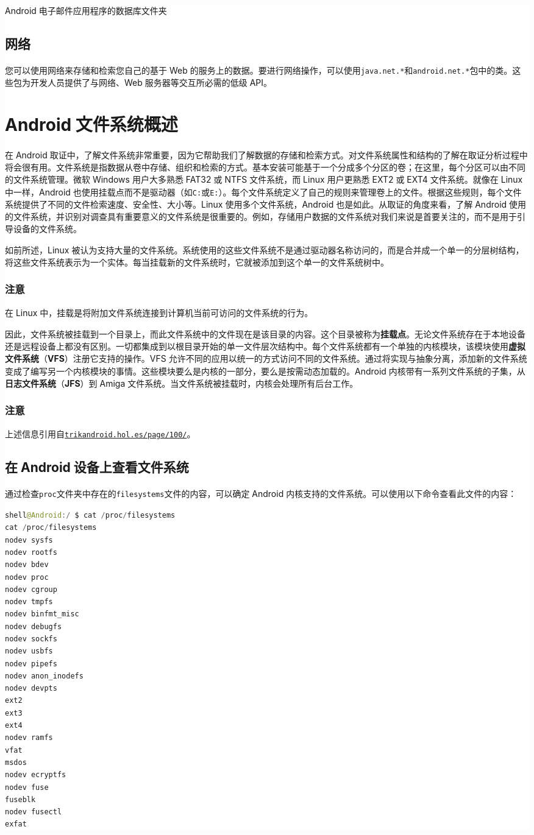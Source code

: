 Android 电子邮件应用程序的数据库文件夹

## 网络

您可以使用网络来存储和检索您自己的基于 Web 的服务上的数据。要进行网络操作，可以使用`java.net.*`和`android.net.*`包中的类。这些包为开发人员提供了与网络、Web 服务器等交互所必需的低级 API。

# Android 文件系统概述

在 Android 取证中，了解文件系统非常重要，因为它帮助我们了解数据的存储和检索方式。对文件系统属性和结构的了解在取证分析过程中将会很有用。文件系统是指数据从卷中存储、组织和检索的方式。基本安装可能基于一个分成多个分区的卷；在这里，每个分区可以由不同的文件系统管理。微软 Windows 用户大多熟悉 FAT32 或 NTFS 文件系统，而 Linux 用户更熟悉 EXT2 或 EXT4 文件系统。就像在 Linux 中一样，Android 也使用挂载点而不是驱动器（如`C:`或`E:`）。每个文件系统定义了自己的规则来管理卷上的文件。根据这些规则，每个文件系统提供了不同的文件检索速度、安全性、大小等。Linux 使用多个文件系统，Android 也是如此。从取证的角度来看，了解 Android 使用的文件系统，并识别对调查具有重要意义的文件系统是很重要的。例如，存储用户数据的文件系统对我们来说是首要关注的，而不是用于引导设备的文件系统。

如前所述，Linux 被认为支持大量的文件系统。系统使用的这些文件系统不是通过驱动器名称访问的，而是合并成一个单一的分层树结构，将这些文件系统表示为一个实体。每当挂载新的文件系统时，它就被添加到这个单一的文件系统树中。

### 注意

在 Linux 中，挂载是将附加文件系统连接到计算机当前可访问的文件系统的行为。

因此，文件系统被挂载到一个目录上，而此文件系统中的文件现在是该目录的内容。这个目录被称为**挂载点**。无论文件系统存在于本地设备还是远程设备上都没有区别。一切都集成到以根目录开始的单一文件层次结构中。每个文件系统都有一个单独的内核模块，该模块使用**虚拟文件系统**（**VFS**）注册它支持的操作。VFS 允许不同的应用以统一的方式访问不同的文件系统。通过将实现与抽象分离，添加新的文件系统变成了编写另一个内核模块的事情。这些模块要么是内核的一部分，要么是按需动态加载的。Android 内核带有一系列文件系统的子集，从**日志文件系统**（**JFS**）到 Amiga 文件系统。当文件系统被挂载时，内核会处理所有后台工作。

### 注意

上述信息引用自[`trikandroid.hol.es/page/100/`](http://trikandroid.hol.es/page/100/)。

## 在 Android 设备上查看文件系统

通过检查`proc`文件夹中存在的`filesystems`文件的内容，可以确定 Android 内核支持的文件系统。可以使用以下命令查看此文件的内容：

```kt
shell@Android:/ $ cat /proc/filesystems
cat /proc/filesystems
nodev sysfs
nodev rootfs
nodev bdev
nodev proc
nodev cgroup
nodev tmpfs
nodev binfmt_misc
nodev debugfs
nodev sockfs
nodev usbfs
nodev pipefs
nodev anon_inodefs
nodev devpts
ext2
ext3
ext4
nodev ramfs
vfat
msdos
nodev ecryptfs
nodev fuse
fuseblk
nodev fusectl
exfat

```
